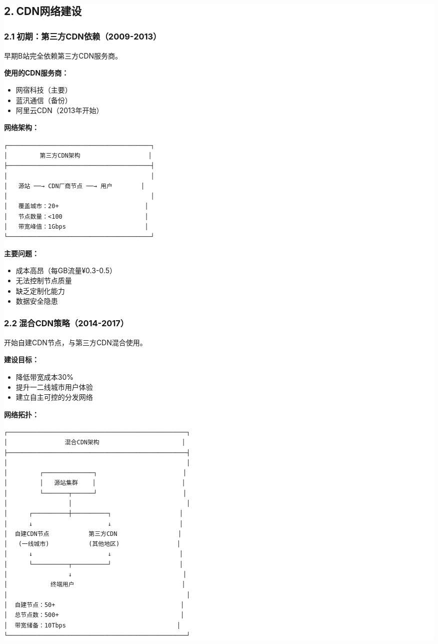 ## 2. CDN网络建设

### 2.1 初期：第三方CDN依赖（2009-2013）

早期B站完全依赖第三方CDN服务商。

**使用的CDN服务商：**
- 网宿科技（主要）
- 蓝汛通信（备份）
- 阿里云CDN（2013年开始）

**网络架构：**
```
┌────────────────────────────────────────┐
│         第三方CDN架构                   │
├────────────────────────────────────────┤
│                                        │
│   源站 ──→ CDN厂商节点 ──→ 用户        │
│                                        │
│   覆盖城市：20+                        │
│   节点数量：<100                       │
│   带宽峰值：1Gbps                      │
└────────────────────────────────────────┘
```

**主要问题：**
- 成本高昂（每GB流量¥0.3-0.5）
- 无法控制节点质量
- 缺乏定制化能力
- 数据安全隐患

### 2.2 混合CDN策略（2014-2017）

开始自建CDN节点，与第三方CDN混合使用。

**建设目标：**
- 降低带宽成本30%
- 提升一二线城市用户体验
- 建立自主可控的分发网络

**网络拓扑：**
```
┌──────────────────────────────────────────────────┐
│                混合CDN架构                       │
├──────────────────────────────────────────────────┤
│                                                  │
│         ┌──────────────┐                        │
│         │   源站集群    │                        │
│         └───────┬──────┘                        │
│                 │                                │
│      ┌──────────┼──────────┐                   │
│      ↓                     ↓                   │
│  自建CDN节点           第三方CDN                 │
│   (一线城市)           (其他地区)                │
│      ↓                     ↓                   │
│      └──────────┬──────────┘                   │
│                 ↓                               │
│            终端用户                              │
│                                                  │
│  自建节点：50+                                   │
│  总节点数：500+                                  │
│  带宽储备：10Tbps                               │
└──────────────────────────────────────────────────┘
```
